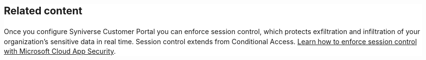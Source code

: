 ## Related content

Once you configure Syniverse Customer Portal you can enforce session control, which protects exfiltration and infiltration of your organization’s sensitive data in real time. Session control extends from Conditional Access. [Learn how to enforce session control with Microsoft Cloud App Security](/cloud-app-security/proxy-deployment-aad).
